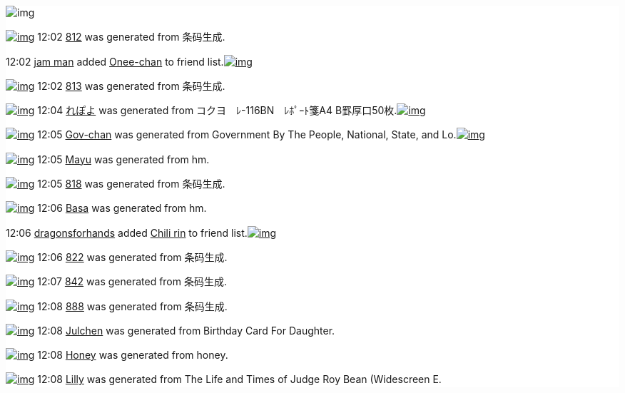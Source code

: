 ![img](http://gdrive-cdn.herokuapp.com/537b65a5bc09f0000721dda7/512px-barcode.png)

[![img](http://www.deviantsart.com/cd0ipk.png)](http://www.barcodekanojo.com/kanojo/3175545/812) 12:02 [812](http://www.barcodekanojo.com/kanojo/3175545/812) was generated from 条码生成.

12:02 [jam man](http://www.barcodekanojo.com/user/496156/jam%20man) added [Onee-chan](http://www.barcodekanojo.com/kanojo/2585103/Onee-chan) to friend list.[![img](http://www.deviantsart.com/3i3kulv.png)](http://www.barcodekanojo.com/kanojo/2585103/Onee-chan)

[![img](http://www.deviantsart.com/r07366.png)](http://www.barcodekanojo.com/kanojo/3175546/813) 12:02 [813](http://www.barcodekanojo.com/kanojo/3175546/813) was generated from 条码生成.

[![img](http://www.deviantsart.com/emav86.png)](http://www.barcodekanojo.com/kanojo/3175547/%E3%82%8C%E3%81%BD%E3%82%88) 12:04 [れぽよ](http://www.barcodekanojo.com/kanojo/3175547/%E3%82%8C%E3%81%BD%E3%82%88) was generated from コクヨ　ﾚ-116BN　ﾚﾎﾟｰﾄ箋A4 B罫厚口50枚.[![img](http://www.deviantsart.com/3b07us3.jpeg)](http://www.barcodekanojo.com/product_images/barcode/5985424/1415588608/50x50x,PE3,P82,PB3,PE3,P82,PAF,PE3,P83,PA8,PE3,P80,P80,PEF,PBE,P9A-116BN,PE3,P80,P80,PEF,PBE,P9A,PEF,PBE,P8E,PEF,PBE,P9F,PEF,PBD,PB0,PEF,PBE,P84,PE7,PAE,P8BA4,P20B,PE7,PBD,PAB,PE5,P8E,P9A,PE5,P8F,PA350,PE6,P9E,P9A.jpg,qw=88,ah=88.pagespeed.ic.edhrnmYeyT.jpg)

[![img](http://www.deviantsart.com/3loqvb1.png)](http://www.barcodekanojo.com/kanojo/3175548/Gov-chan) 12:05 [Gov-chan](http://www.barcodekanojo.com/kanojo/3175548/Gov-chan) was generated from Government By The People,  National, State, and Lo.[![img](http://www.deviantsart.com/3cvi1ek.jpeg)](http://www.barcodekanojo.com/product_images/barcode/5985425/1415588650/50x50xGovernment,P20By,P20The,P20People,P2C,P20,P20National,P2C,P20State,P2C,P20and,P20Lo.jpg,qw=88,ah=88.pagespeed.ic.HSiW5LCZr1.jpg)

[![img](http://www.deviantsart.com/2qkve6c.png)](http://www.barcodekanojo.com/kanojo/3175549/Mayu) 12:05 [Mayu](http://www.barcodekanojo.com/kanojo/3175549/Mayu) was generated from hm.

[![img](http://www.deviantsart.com/2fghlcv.png)](http://www.barcodekanojo.com/kanojo/3175550/818) 12:05 [818](http://www.barcodekanojo.com/kanojo/3175550/818) was generated from 条码生成.

[![img](http://www.deviantsart.com/22q9q6u.png)](http://www.barcodekanojo.com/kanojo/3175551/Basa) 12:06 [Basa](http://www.barcodekanojo.com/kanojo/3175551/Basa) was generated from hm.

12:06 [dragonsforhands](http://www.barcodekanojo.com/user/495948/dragonsforhands) added [Chili rin](http://www.barcodekanojo.com/kanojo/2652431/Chili%20rin) to friend list.[![img](http://www.deviantsart.com/319f276.png)](http://www.barcodekanojo.com/kanojo/2652431/Chili%20rin)

[![img](http://www.deviantsart.com/1fnggff.png)](http://www.barcodekanojo.com/kanojo/3175552/822) 12:06 [822](http://www.barcodekanojo.com/kanojo/3175552/822) was generated from 条码生成.

[![img](http://www.deviantsart.com/209fntm.png)](http://www.barcodekanojo.com/kanojo/3175553/842) 12:07 [842](http://www.barcodekanojo.com/kanojo/3175553/842) was generated from 条码生成.

[![img](http://www.deviantsart.com/2cco4n4.png)](http://www.barcodekanojo.com/kanojo/3175554/888) 12:08 [888](http://www.barcodekanojo.com/kanojo/3175554/888) was generated from 条码生成.

[![img](http://www.deviantsart.com/1nosocl.png)](http://www.barcodekanojo.com/kanojo/3175555/Julchen) 12:08 [Julchen](http://www.barcodekanojo.com/kanojo/3175555/Julchen) was generated from Birthday Card For Daughter.

[![img](http://www.deviantsart.com/1njlha3.png)](http://www.barcodekanojo.com/kanojo/3175556/Honey) 12:08 [Honey](http://www.barcodekanojo.com/kanojo/3175556/Honey) was generated from honey.

[![img](http://www.deviantsart.com/gk28ca.png)](http://www.barcodekanojo.com/kanojo/3175557/Lilly) 12:08 [Lilly](http://www.barcodekanojo.com/kanojo/3175557/Lilly) was generated from The Life and Times of Judge Roy Bean (Widescreen E.
